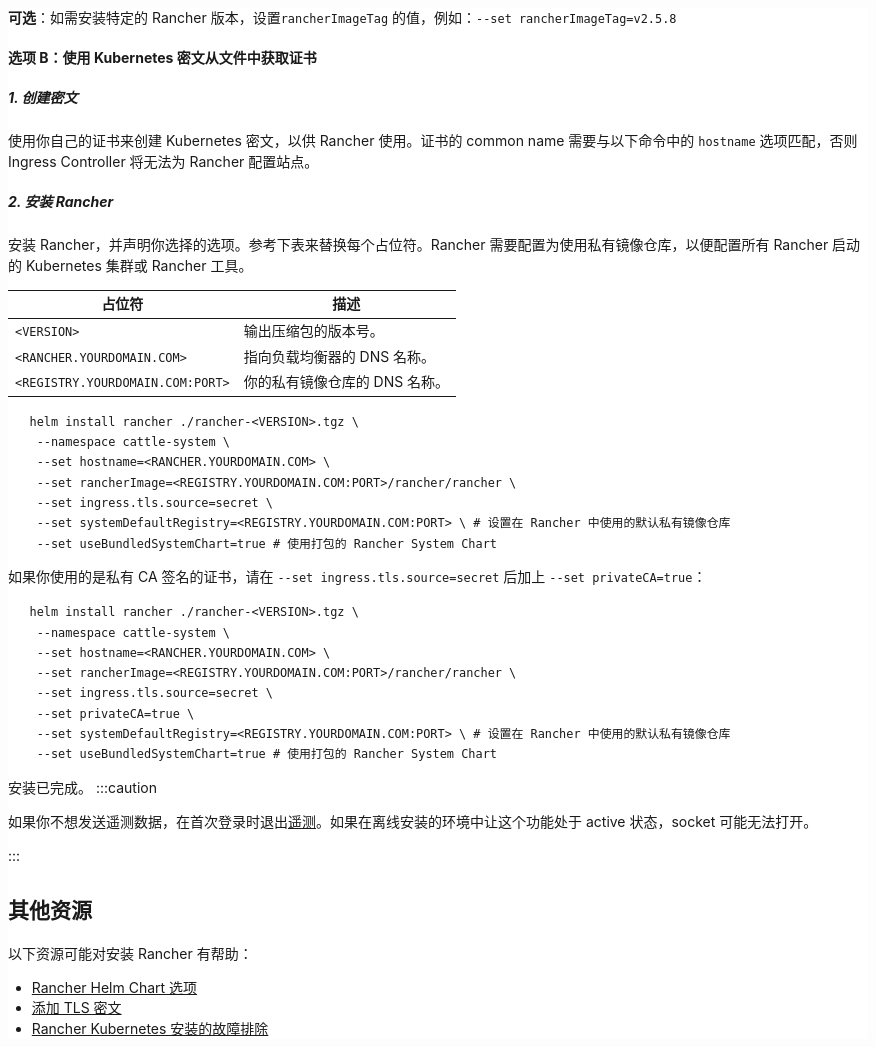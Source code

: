 **可选**：如需安装特定的 Rancher 版本，设置`rancherImageTag` 的值，例如：`--set rancherImageTag=v2.5.8`

#### 选项 B：使用 Kubernetes 密文从文件中获取证书

##### 1. 创建密文

使用你自己的证书来创建 Kubernetes 密文，以供 Rancher 使用。证书的 common name 需要与以下命令中的 `hostname` 选项匹配，否则 Ingress Controller 将无法为 Rancher 配置站点。

##### 2. 安装 Rancher

安装 Rancher，并声明你选择的选项。参考下表来替换每个占位符。Rancher 需要配置为使用私有镜像仓库，以便配置所有 Rancher 启动的 Kubernetes 集群或 Rancher 工具。

| 占位符 | 描述 |
| -------------------------------- | ----------------------------------------------- |
| `<VERSION>` | 输出压缩包的版本号。 |
| `<RANCHER.YOURDOMAIN.COM>` | 指向负载均衡器的 DNS 名称。 |
| `<REGISTRY.YOURDOMAIN.COM:PORT>` | 你的私有镜像仓库的 DNS 名称。 |

```plain
   helm install rancher ./rancher-<VERSION>.tgz \
    --namespace cattle-system \
    --set hostname=<RANCHER.YOURDOMAIN.COM> \
    --set rancherImage=<REGISTRY.YOURDOMAIN.COM:PORT>/rancher/rancher \
    --set ingress.tls.source=secret \
    --set systemDefaultRegistry=<REGISTRY.YOURDOMAIN.COM:PORT> \ # 设置在 Rancher 中使用的默认私有镜像仓库
    --set useBundledSystemChart=true # 使用打包的 Rancher System Chart
```

如果你使用的是私有 CA 签名的证书，请在 `--set ingress.tls.source=secret` 后加上 `--set privateCA=true`：

```plain
   helm install rancher ./rancher-<VERSION>.tgz \
    --namespace cattle-system \
    --set hostname=<RANCHER.YOURDOMAIN.COM> \
    --set rancherImage=<REGISTRY.YOURDOMAIN.COM:PORT>/rancher/rancher \
    --set ingress.tls.source=secret \
    --set privateCA=true \
    --set systemDefaultRegistry=<REGISTRY.YOURDOMAIN.COM:PORT> \ # 设置在 Rancher 中使用的默认私有镜像仓库
    --set useBundledSystemChart=true # 使用打包的 Rancher System Chart
```


安装已完成。
:::caution

如果你不想发送遥测数据，在首次登录时退出[遥测](../../../../faq/telemetry.md)。如果在离线安装的环境中让这个功能处于 active 状态，socket 可能无法打开。

:::

## 其他资源

以下资源可能对安装 Rancher 有帮助：

- [Rancher Helm Chart 选项](../../installation-references/helm-chart-options.md)
- [添加 TLS 密文](../../resources/add-tls-secrets.md)
- [Rancher Kubernetes 安装的故障排除](../../install-upgrade-on-a-kubernetes-cluster/troubleshooting.md)
